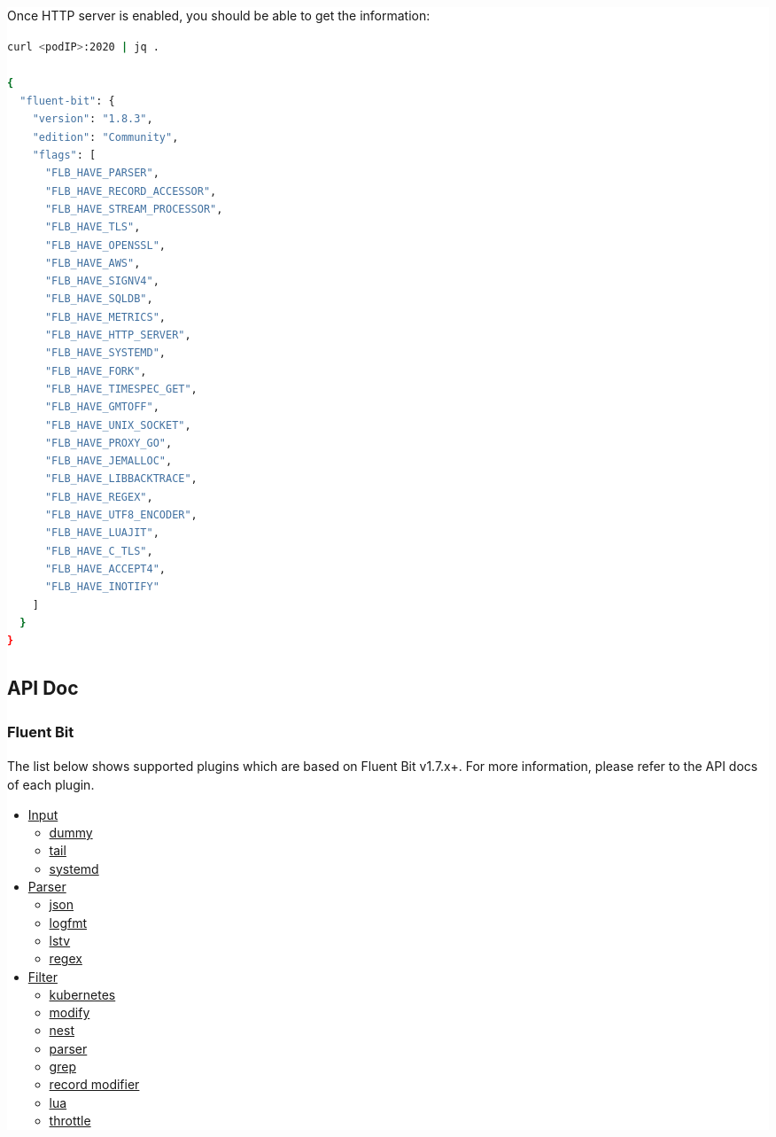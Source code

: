 Once HTTP server is enabled, you should be able to get the information:

```bash
curl <podIP>:2020 | jq .

{
  "fluent-bit": {
    "version": "1.8.3",
    "edition": "Community",
    "flags": [
      "FLB_HAVE_PARSER",
      "FLB_HAVE_RECORD_ACCESSOR",
      "FLB_HAVE_STREAM_PROCESSOR",
      "FLB_HAVE_TLS",
      "FLB_HAVE_OPENSSL",
      "FLB_HAVE_AWS",
      "FLB_HAVE_SIGNV4",
      "FLB_HAVE_SQLDB",
      "FLB_HAVE_METRICS",
      "FLB_HAVE_HTTP_SERVER",
      "FLB_HAVE_SYSTEMD",
      "FLB_HAVE_FORK",
      "FLB_HAVE_TIMESPEC_GET",
      "FLB_HAVE_GMTOFF",
      "FLB_HAVE_UNIX_SOCKET",
      "FLB_HAVE_PROXY_GO",
      "FLB_HAVE_JEMALLOC",
      "FLB_HAVE_LIBBACKTRACE",
      "FLB_HAVE_REGEX",
      "FLB_HAVE_UTF8_ENCODER",
      "FLB_HAVE_LUAJIT",
      "FLB_HAVE_C_TLS",
      "FLB_HAVE_ACCEPT4",
      "FLB_HAVE_INOTIFY"
    ]
  }
}
```


## API Doc

### Fluent Bit

The list below shows supported plugins which are based on Fluent Bit v1.7.x+. For more information, please refer to the API docs of each plugin.

- [Input](docs/fluentbit.md#input)
  - [dummy](docs/plugins/fluentbit/input/dummy.md)
  - [tail](docs/plugins/fluentbit/input/tail.md)
  - [systemd](docs/plugins/fluentbit/input/systemd.md)
- [Parser](docs/fluentbit.md#parser)
  - [json](docs/plugins/fluentbit/parser/json.md)
  - [logfmt](docs/plugins/fluentbit/parser/logfmt.md)
  - [lstv](docs/plugins/fluentbit/parser/lstv.md)
  - [regex](docs/plugins/fluentbit/parser/regex.md)
- [Filter](docs/fluentbit.md#filter)
  - [kubernetes](docs/plugins/fluentbit/filter/kubernetes.md)
  - [modify](docs/plugins/fluentbit/filter/modify.md)
  - [nest](docs/plugins/fluentbit/filter/nest.md)
  - [parser](docs/plugins/fluentbit/filter/parser.md)
  - [grep](docs/plugins/fluentbit/filter/grep.md)
  - [record modifier](docs/plugins/fluentbit/filter/recordmodifier.md)
  - [lua](docs/plugins/fluentbit/filter/lua.md)
  - [throttle](docs/plugins/fluentbit/filter/throttle.md)